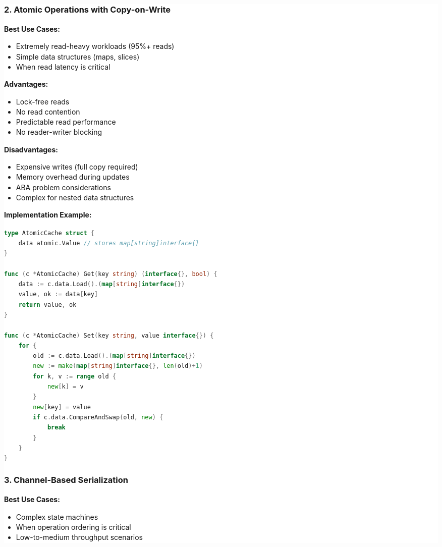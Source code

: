 ### 2. Atomic Operations with Copy-on-Write

**Best Use Cases:**
- Extremely read-heavy workloads (95%+ reads)
- Simple data structures (maps, slices)
- When read latency is critical

**Advantages:**
- Lock-free reads
- No read contention
- Predictable read performance
- No reader-writer blocking

**Disadvantages:**
- Expensive writes (full copy required)
- Memory overhead during updates
- ABA problem considerations
- Complex for nested data structures

**Implementation Example:**
```go
type AtomicCache struct {
    data atomic.Value // stores map[string]interface{}
}

func (c *AtomicCache) Get(key string) (interface{}, bool) {
    data := c.data.Load().(map[string]interface{})
    value, ok := data[key]
    return value, ok
}

func (c *AtomicCache) Set(key string, value interface{}) {
    for {
        old := c.data.Load().(map[string]interface{})
        new := make(map[string]interface{}, len(old)+1)
        for k, v := range old {
            new[k] = v
        }
        new[key] = value
        if c.data.CompareAndSwap(old, new) {
            break
        }
    }
}
```

### 3. Channel-Based Serialization

**Best Use Cases:**
- Complex state machines
- When operation ordering is critical
- Low-to-medium throughput scenarios
